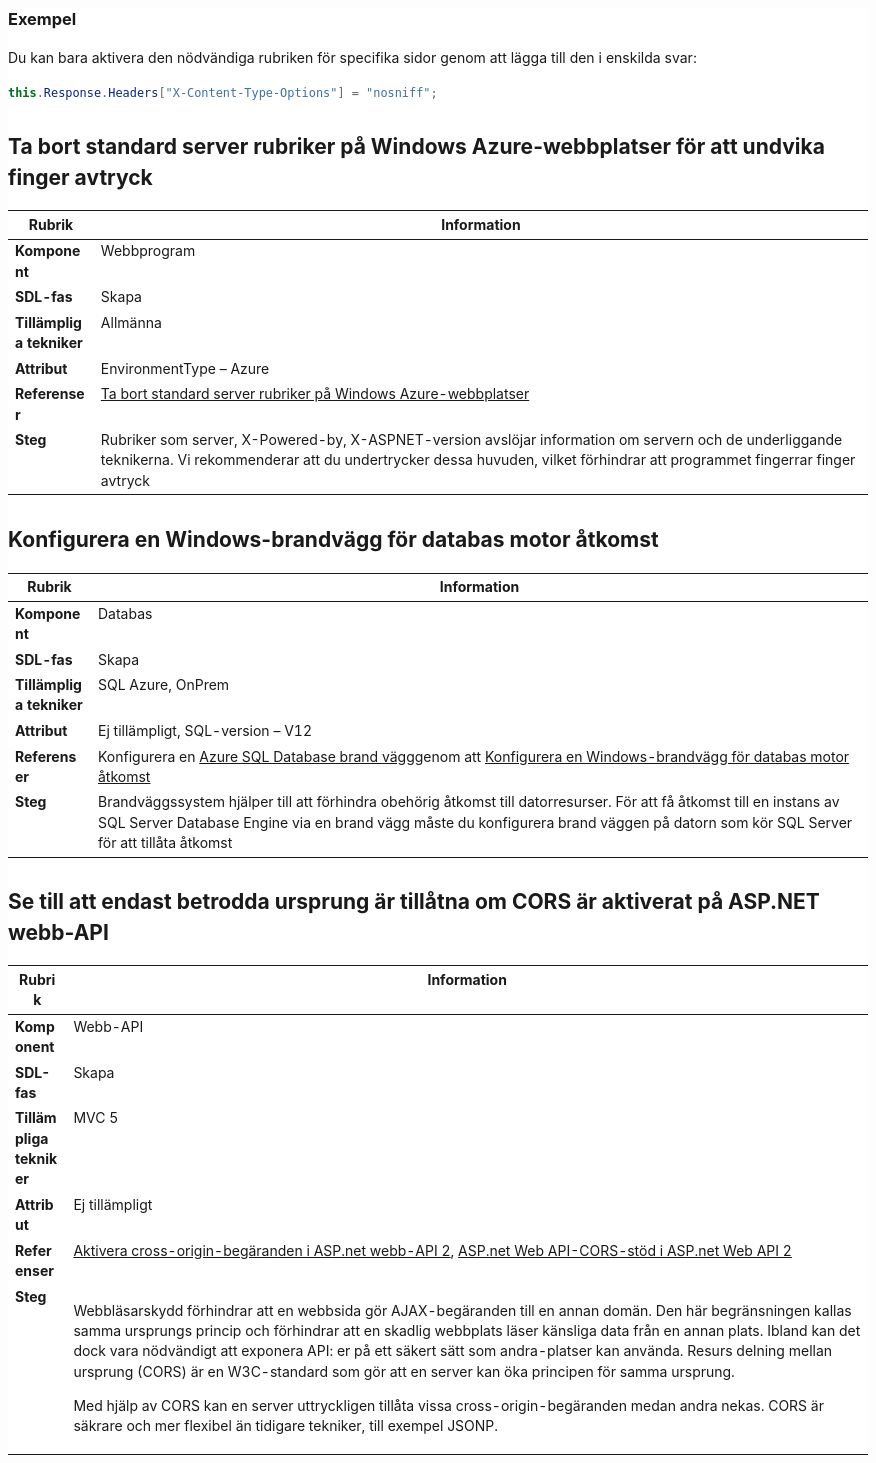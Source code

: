### <a name="example"></a>Exempel
Du kan bara aktivera den nödvändiga rubriken för specifika sidor genom att lägga till den i enskilda svar: 

```csharp
this.Response.Headers["X-Content-Type-Options"] = "nosniff";
```

## <a name="remove-standard-server-headers-on-windows-azure-web-sites-to-avoid-fingerprinting"></a><a id="standard-finger"></a>Ta bort standard server rubriker på Windows Azure-webbplatser för att undvika finger avtryck

| Rubrik                   | Information      |
| ----------------------- | ------------ |
| **Komponent**               | Webbprogram | 
| **SDL-fas**               | Skapa |  
| **Tillämpliga tekniker** | Allmänna |
| **Attribut**              | EnvironmentType – Azure |
| **Referenser**              | [Ta bort standard server rubriker på Windows Azure-webbplatser](https://azure.microsoft.com/blog/removing-standard-server-headers-on-windows-azure-web-sites/) |
| **Steg** | Rubriker som server, X-Powered-by, X-ASPNET-version avslöjar information om servern och de underliggande teknikerna. Vi rekommenderar att du undertrycker dessa huvuden, vilket förhindrar att programmet fingerrar finger avtryck |

## <a name="configure-a-windows-firewall-for-database-engine-access"></a><a id="firewall-db"></a>Konfigurera en Windows-brandvägg för databas motor åtkomst

| Rubrik                   | Information      |
| ----------------------- | ------------ |
| **Komponent**               | Databas | 
| **SDL-fas**               | Skapa |  
| **Tillämpliga tekniker** | SQL Azure, OnPrem |
| **Attribut**              | Ej tillämpligt, SQL-version – V12 |
| **Referenser**              | Konfigurera en [Azure SQL Database brand vägg](../../azure-sql/database/firewall-configure.md)genom att [Konfigurera en Windows-brandvägg för databas motor åtkomst](/sql/database-engine/configure-windows/configure-a-windows-firewall-for-database-engine-access) |
| **Steg** | Brandväggssystem hjälper till att förhindra obehörig åtkomst till datorresurser. För att få åtkomst till en instans av SQL Server Database Engine via en brand vägg måste du konfigurera brand väggen på datorn som kör SQL Server för att tillåta åtkomst |

## <a name="ensure-that-only-trusted-origins-are-allowed-if-cors-is-enabled-on-aspnet-web-api"></a><a id="cors-api"></a>Se till att endast betrodda ursprung är tillåtna om CORS är aktiverat på ASP.NET webb-API

| Rubrik                   | Information      |
| ----------------------- | ------------ |
| **Komponent**               | Webb-API | 
| **SDL-fas**               | Skapa |  
| **Tillämpliga tekniker** | MVC 5 |
| **Attribut**              | Ej tillämpligt  |
| **Referenser**              | [Aktivera cross-origin-begäranden i ASP.net webb-API 2](https://www.asp.net/web-api/overview/security/enabling-cross-origin-requests-in-web-api), [ASP.net Web API-CORS-stöd i ASP.net Web API 2](/archive/msdn-magazine/2013/december/asp-net-web-api-cors-support-in-asp-net-web-api-2) |
| **Steg** | <p>Webbläsarskydd förhindrar att en webbsida gör AJAX-begäranden till en annan domän. Den här begränsningen kallas samma ursprungs princip och förhindrar att en skadlig webbplats läser känsliga data från en annan plats. Ibland kan det dock vara nödvändigt att exponera API: er på ett säkert sätt som andra-platser kan använda. Resurs delning mellan ursprung (CORS) är en W3C-standard som gör att en server kan öka principen för samma ursprung.</p><p>Med hjälp av CORS kan en server uttryckligen tillåta vissa cross-origin-begäranden medan andra nekas. CORS är säkrare och mer flexibel än tidigare tekniker, till exempel JSONP.</p>|
